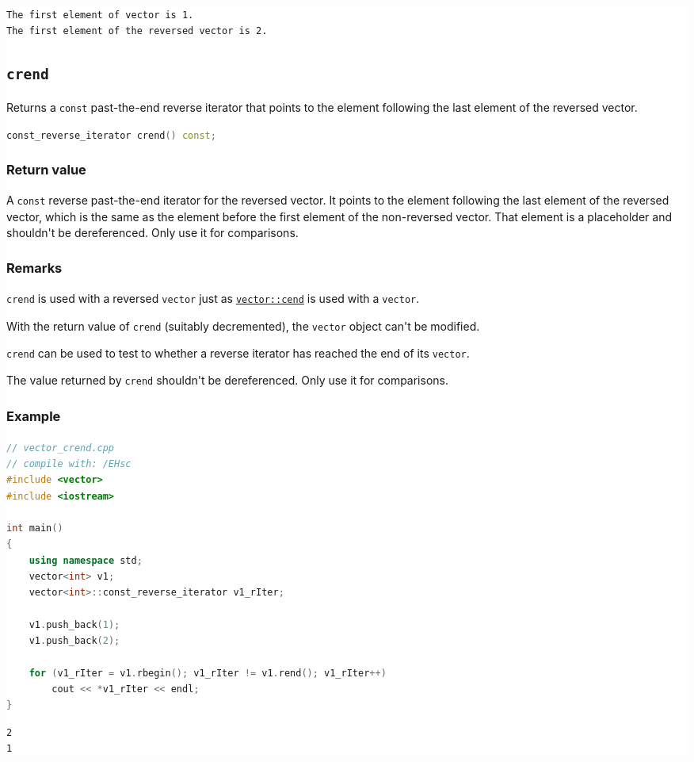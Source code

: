 ```Output
The first element of vector is 1.
The first element of the reversed vector is 2.
```

## <a name="crend"></a> `crend`

Returns a `const` past-the-end reverse iterator that points to the element following the last element of the reversed vector.

```cpp
const_reverse_iterator crend() const;
```

### Return value

A `const` reverse past-the-end iterator for the reversed vector. It points to the element following the last element of the reversed vector, which is the same as the element before the first element of the non-reversed vector. That element is a placeholder and shouldn't be dereferenced. Only use it for comparisons.

### Remarks

`crend` is used with a reversed `vector` just as [`vector::cend`](#cend) is used with a `vector`.

With the return value of `crend` (suitably decremented), the `vector` object can't be modified.

`crend` can be used to test to whether a reverse iterator has reached the end of its `vector`.

The value returned by `crend` shouldn't be dereferenced. Only use it for comparisons.

### Example

```cpp
// vector_crend.cpp
// compile with: /EHsc
#include <vector>
#include <iostream>

int main()
{
    using namespace std;
    vector<int> v1;
    vector<int>::const_reverse_iterator v1_rIter;

    v1.push_back(1);
    v1.push_back(2);

    for (v1_rIter = v1.rbegin(); v1_rIter != v1.rend(); v1_rIter++)
        cout << *v1_rIter << endl;
}
```

```Output
2
1
```
